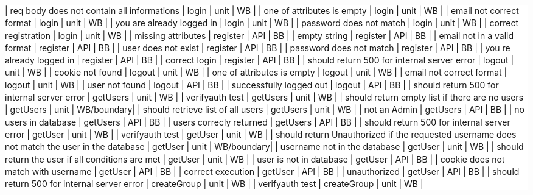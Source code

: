 | req body does not contain all informations | login | unit | WB |
| one of attributes is empty | login | unit | WB |
| email not correct format | login | unit | WB |
| you are already logged in | login | unit | WB |
| password does not match | login | unit | WB |
| correct registration | login | unit | WB |
| missing attributes | register | API | BB |
| empty string | register | API | BB |
| email not in a valid format | register | API | BB |
| user does not exist | register | API | BB |
| password does not match | register | API | BB |
| you re already logged in | register | API | BB |
| correct login | register | API | BB |
| should return 500 for internal server error | logout | unit | WB |
| cookie not found | logout | unit | WB |
| one of attributes is empty | logout | unit | WB |
| email not correct format | logout | unit | WB |
| user not found | logout | API | BB |
| successfully logged out | logout | API | BB |
| should return 500 for internal server error | getUsers | unit | WB |
| verifyauth test | getUsers | unit | WB |
| should return empty list if there are no users | getUsers | unit | WB/boundary|
| should retrieve list of all users | getUsers | unit | WB |
| not an Admin | getUsers | API | BB |
| no users in database | getUsers | API | BB |
| users correcly returned | getUsers | API | BB |
| should return 500 for internal server error | getUser | unit | WB |
| verifyauth test | getUser | unit | WB |
| should return Unauthorized if the requested username does not match the user in the database | getUser | unit | WB/boundary|
| username not in the database | getUser | unit | WB |
| should return the user if all conditions are met | getUser | unit | WB |
| user is not in database | getUser | API | BB |
| cookie does not match with username | getUser | API | BB |
| correct execution | getUser | API | BB |
| unauthorized | getUser | API | BB |
| should return 500 for internal server error | createGroup | unit | WB |
| verifyauth test | createGroup | unit | WB |